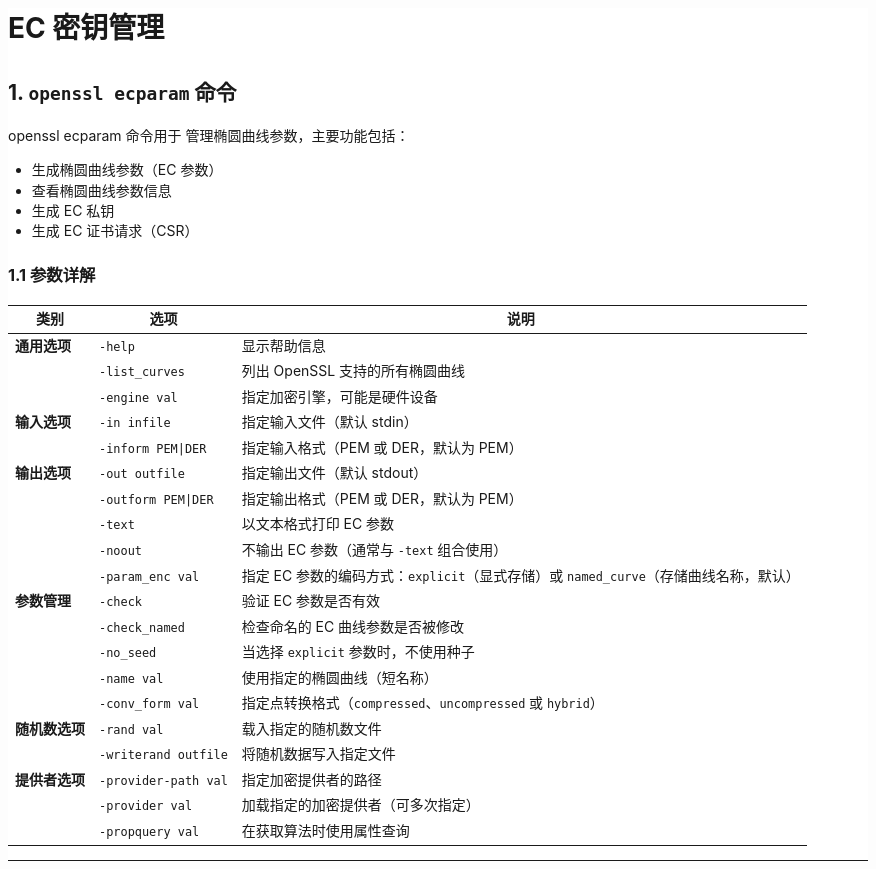 # EC 密钥管理

## 1. `openssl ecparam` 命令

openssl ecparam 命令用于 管理椭圆曲线参数，主要功能包括：

- 生成椭圆曲线参数（EC 参数）
- 查看椭圆曲线参数信息
- 生成 EC 私钥
- 生成 EC 证书请求（CSR）

### 1.1 参数详解

| **类别**        | **选项**             | **说明** |
|---------------|--------------------|------|
| **通用选项** | `-help`            | 显示帮助信息 |
|  | `-list_curves`     | 列出 OpenSSL 支持的所有椭圆曲线 |
|  | `-engine val`      | 指定加密引擎，可能是硬件设备 |
| **输入选项** | `-in infile`       | 指定输入文件（默认 stdin） |
|  | `-inform PEM\|DER` | 指定输入格式（PEM 或 DER，默认为 PEM） |
| **输出选项** | `-out outfile`     | 指定输出文件（默认 stdout） |
|  | `-outform PEM\|DER` | 指定输出格式（PEM 或 DER，默认为 PEM） |
|  | `-text`            | 以文本格式打印 EC 参数 |
|  | `-noout`           | 不输出 EC 参数（通常与 `-text` 组合使用） |
|  | `-param_enc val`   | 指定 EC 参数的编码方式：`explicit`（显式存储）或 `named_curve`（存储曲线名称，默认） |
| **参数管理** | `-check`           | 验证 EC 参数是否有效 |
|  | `-check_named`     | 检查命名的 EC 曲线参数是否被修改 |
|  | `-no_seed`         | 当选择 `explicit` 参数时，不使用种子 |
|  | `-name val`        | 使用指定的椭圆曲线（短名称） |
|  | `-conv_form val`   | 指定点转换格式（`compressed`、`uncompressed` 或 `hybrid`） |
| **随机数选项** | `-rand val`        | 载入指定的随机数文件 |
|  | `-writerand outfile` | 将随机数据写入指定文件 |
| **提供者选项** | `-provider-path val` | 指定加密提供者的路径 |
|  | `-provider val`    | 加载指定的加密提供者（可多次指定） |
|  | `-propquery val`   | 在获取算法时使用属性查询 |

---